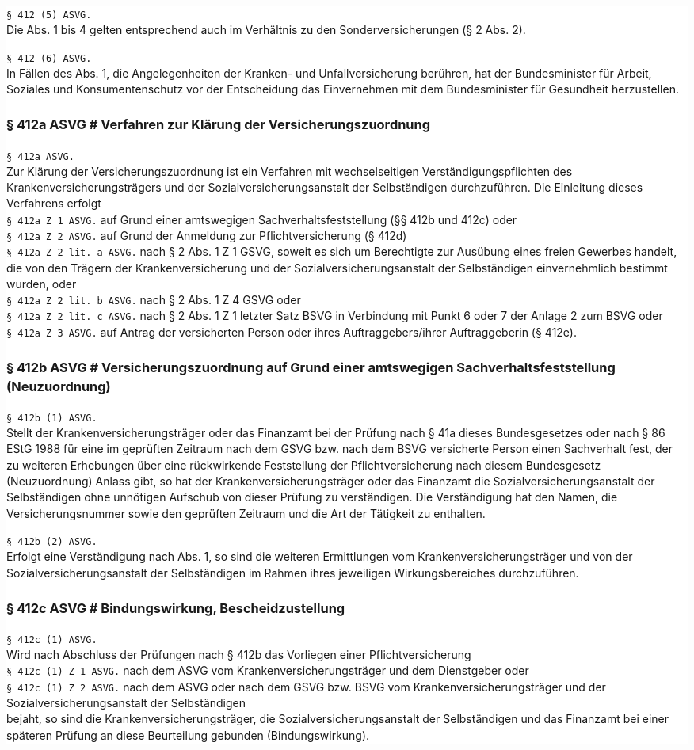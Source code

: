 `§ 412 (5) ASVG.`  
Die Abs. 1 bis 4 gelten entsprechend auch im Verhältnis zu den Sonderversicherungen (§ 2 Abs. 2).

`§ 412 (6) ASVG.`  
In Fällen des Abs. 1, die Angelegenheiten der Kranken- und Unfallversicherung berühren, hat der Bundesminister für Arbeit, Soziales und Konsumentenschutz vor der Entscheidung das Einvernehmen mit dem Bundesminister für Gesundheit herzustellen.

### § 412a ASVG # Verfahren zur Klärung der Versicherungszuordnung

`§ 412a ASVG.`  
Zur Klärung der Versicherungszuordnung ist ein Verfahren mit wechselseitigen Verständigungspflichten des Krankenversicherungsträgers und der Sozialversicherungsanstalt der Selbständigen durchzuführen. Die Einleitung dieses Verfahrens erfolgt  
`§ 412a Z 1 ASVG.`
auf Grund einer amtswegigen Sachverhaltsfeststellung (§§ 412b und 412c) oder  
`§ 412a Z 2 ASVG.`
auf Grund der Anmeldung zur Pflichtversicherung (§ 412d)  
`§ 412a Z 2 lit. a ASVG.`
nach § 2 Abs. 1 Z 1 GSVG, soweit es sich um Berechtigte zur Ausübung eines freien Gewerbes handelt, die von den Trägern der Krankenversicherung und der Sozialversicherungsanstalt der Selbständigen einvernehmlich bestimmt wurden, oder  
`§ 412a Z 2 lit. b ASVG.`
nach § 2 Abs. 1 Z 4 GSVG oder  
`§ 412a Z 2 lit. c ASVG.`
nach § 2 Abs. 1 Z 1 letzter Satz BSVG in Verbindung mit Punkt 6 oder 7 der Anlage 2 zum BSVG oder  
`§ 412a Z 3 ASVG.`
auf Antrag der versicherten Person oder ihres Auftraggebers/ihrer Auftraggeberin (§ 412e).

### § 412b ASVG # Versicherungszuordnung auf Grund einer amtswegigen Sachverhaltsfeststellung (Neuzuordnung)

`§ 412b (1) ASVG.`  
Stellt der Krankenversicherungsträger oder das Finanzamt bei der Prüfung nach § 41a dieses Bundesgesetzes oder nach § 86 EStG 1988 für eine im geprüften Zeitraum nach dem GSVG bzw. nach dem BSVG versicherte Person einen Sachverhalt fest, der zu weiteren Erhebungen über eine rückwirkende Feststellung der Pflichtversicherung nach diesem Bundesgesetz (Neuzuordnung) Anlass gibt, so hat der Krankenversicherungsträger oder das Finanzamt die Sozialversicherungsanstalt der Selbständigen ohne unnötigen Aufschub von dieser Prüfung zu verständigen. Die Verständigung hat den Namen, die Versicherungsnummer sowie den geprüften Zeitraum und die Art der Tätigkeit zu enthalten.

`§ 412b (2) ASVG.`  
Erfolgt eine Verständigung nach Abs. 1, so sind die weiteren Ermittlungen vom Krankenversicherungsträger und von der Sozialversicherungsanstalt der Selbständigen im Rahmen ihres jeweiligen Wirkungsbereiches durchzuführen.

### § 412c ASVG # Bindungswirkung, Bescheidzustellung

`§ 412c (1) ASVG.`  
Wird nach Abschluss der Prüfungen nach § 412b das Vorliegen einer Pflichtversicherung  
`§ 412c (1) Z 1 ASVG.`
nach dem ASVG vom Krankenversicherungsträger und dem Dienstgeber oder  
`§ 412c (1) Z 2 ASVG.`
nach dem ASVG oder nach dem GSVG bzw. BSVG vom Krankenversicherungsträger und der Sozialversicherungsanstalt der Selbständigen  
bejaht, so sind die Krankenversicherungsträger, die Sozialversicherungsanstalt der Selbständigen und das Finanzamt bei einer späteren Prüfung an diese Beurteilung gebunden (Bindungswirkung).
